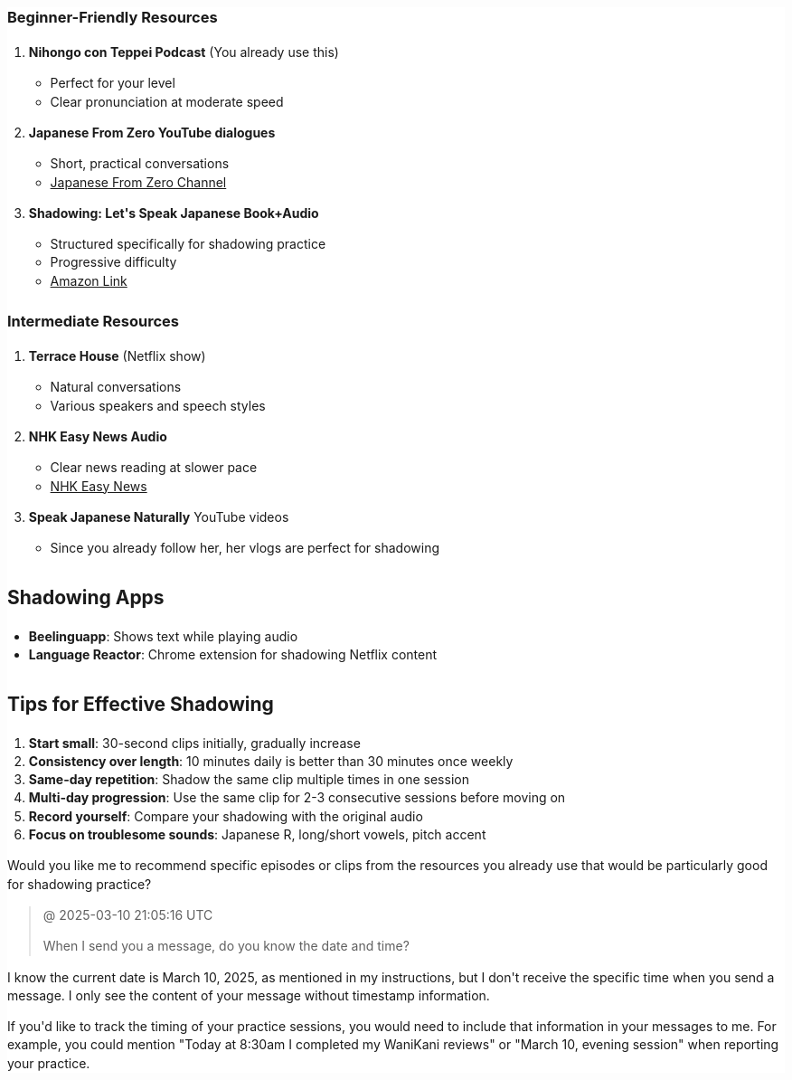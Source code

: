 ### Beginner-Friendly Resources
1. **Nihongo con Teppei Podcast** (You already use this)
   - Perfect for your level
   - Clear pronunciation at moderate speed

2. **Japanese From Zero YouTube dialogues**
   - Short, practical conversations
   - [Japanese From Zero Channel](https://www.youtube.com/@yesjapan)

3. **Shadowing: Let's Speak Japanese Book+Audio**
   - Structured specifically for shadowing practice
   - Progressive difficulty
   - [Amazon Link](https://www.amazon.com/SHADOWING-Lets-Speak-Japanese-Beginner/dp/4874243541/)

### Intermediate Resources
1. **Terrace House** (Netflix show)
   - Natural conversations
   - Various speakers and speech styles

2. **NHK Easy News Audio**
   - Clear news reading at slower pace
   - [NHK Easy News](https://www3.nhk.or.jp/news/easy/)

3. **Speak Japanese Naturally** YouTube videos
   - Since you already follow her, her vlogs are perfect for shadowing

## Shadowing Apps
- **Beelinguapp**: Shows text while playing audio
- **Language Reactor**: Chrome extension for shadowing Netflix content

## Tips for Effective Shadowing

1. **Start small**: 30-second clips initially, gradually increase
2. **Consistency over length**: 10 minutes daily is better than 30 minutes once weekly
3. **Same-day repetition**: Shadow the same clip multiple times in one session
4. **Multi-day progression**: Use the same clip for 2-3 consecutive sessions before moving on
5. **Record yourself**: Compare your shadowing with the original audio
6. **Focus on troublesome sounds**: Japanese R, long/short vowels, pitch accent

Would you like me to recommend specific episodes or clips from the resources you already use that would be particularly good for shadowing practice?

> @ 2025-03-10 21:05:16 UTC
>
> When I send you a message, do you know the date and time?

I know the current date is March 10, 2025, as mentioned in my instructions, but I don't receive the specific time when you send a message. I only see the content of your message without timestamp information.

If you'd like to track the timing of your practice sessions, you would need to include that information in your messages to me. For example, you could mention "Today at 8:30am I completed my WaniKani reviews" or "March 10, evening session" when reporting your practice.
